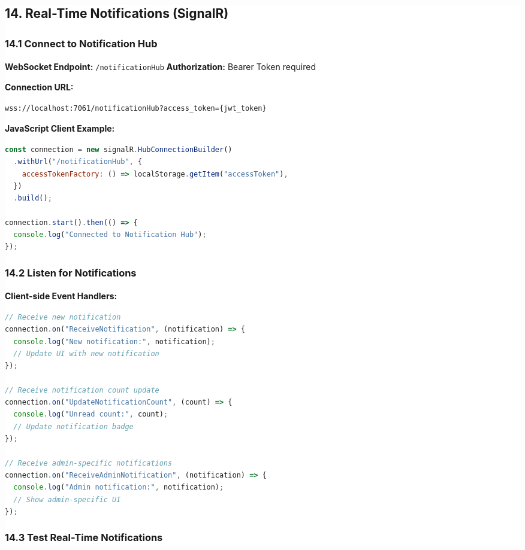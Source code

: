 
## 14. Real-Time Notifications (SignalR)

### 14.1 Connect to Notification Hub

**WebSocket Endpoint:** `/notificationHub`
**Authorization:** Bearer Token required

**Connection URL:**

```
wss://localhost:7061/notificationHub?access_token={jwt_token}
```

**JavaScript Client Example:**

```javascript
const connection = new signalR.HubConnectionBuilder()
  .withUrl("/notificationHub", {
    accessTokenFactory: () => localStorage.getItem("accessToken"),
  })
  .build();

connection.start().then(() => {
  console.log("Connected to Notification Hub");
});
```

### 14.2 Listen for Notifications

**Client-side Event Handlers:**

```javascript
// Receive new notification
connection.on("ReceiveNotification", (notification) => {
  console.log("New notification:", notification);
  // Update UI with new notification
});

// Receive notification count update
connection.on("UpdateNotificationCount", (count) => {
  console.log("Unread count:", count);
  // Update notification badge
});

// Receive admin-specific notifications
connection.on("ReceiveAdminNotification", (notification) => {
  console.log("Admin notification:", notification);
  // Show admin-specific UI
});
```

### 14.3 Test Real-Time Notifications
